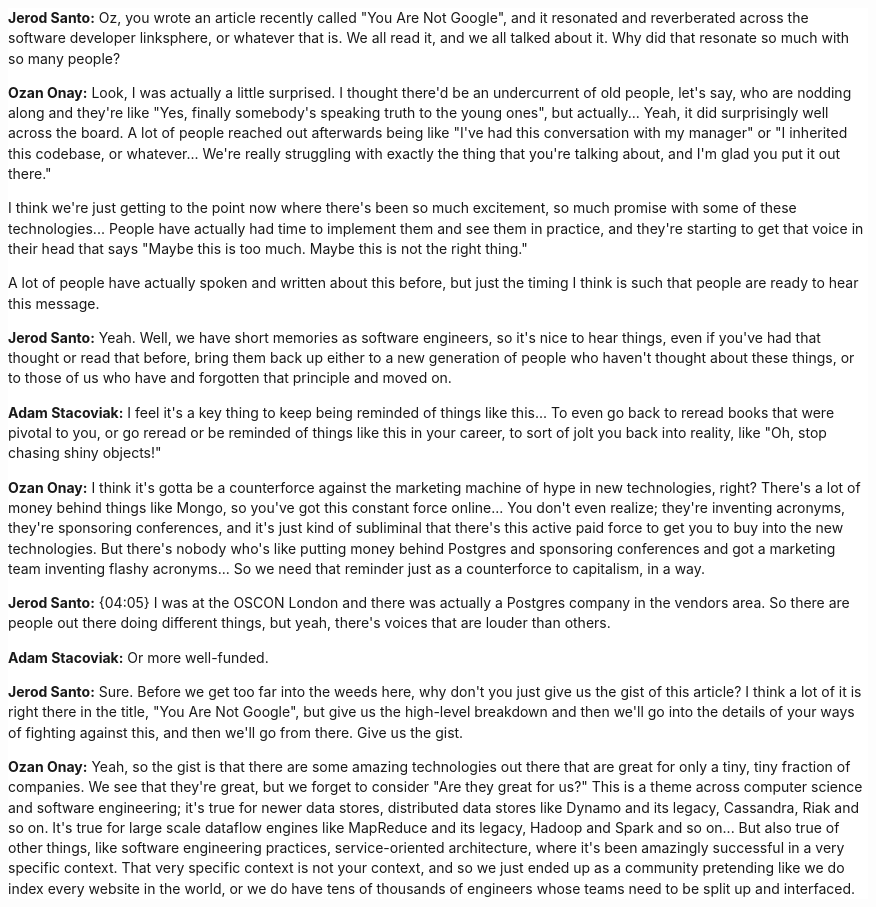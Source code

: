 **Jerod Santo:** Oz, you wrote an article recently called "You Are Not Google", and it resonated and reverberated across the software developer linksphere, or whatever that is. We all read it, and we all talked about it. Why did that resonate so much with so many people?

**Ozan Onay:** Look, I was actually a little surprised. I thought there'd be an undercurrent of old people, let's say, who are nodding along and they're like "Yes, finally somebody's speaking truth to the young ones", but actually... Yeah, it did surprisingly well across the board. A lot of people reached out afterwards being like "I've had this conversation with my manager" or "I inherited this codebase, or whatever... We're really struggling with exactly the thing that you're talking about, and I'm glad you put it out there."

I think we're just getting to the point now where there's been so much excitement, so much promise with some of these technologies... People have actually had time to implement them and see them in practice, and they're starting to get that voice in their head that says "Maybe this is too much. Maybe this is not the right thing."

A lot of people have actually spoken and written about this before, but just the timing I think is such that people are ready to hear this message.

**Jerod Santo:** Yeah. Well, we have short memories as software engineers, so it's nice to hear things, even if you've had that thought or read that before, bring them back up either to a new generation of people who haven't thought about these things, or to those of us who have and forgotten that principle and moved on.

**Adam Stacoviak:** I feel it's a key thing to keep being reminded of things like this... To even go back to reread books that were pivotal to you, or go reread or be reminded of things like this in your career, to sort of jolt you back into reality, like "Oh, stop chasing shiny objects!"

**Ozan Onay:** I think it's gotta be a counterforce against the marketing machine of hype in new technologies, right? There's a lot of money behind things like Mongo, so you've got this constant force online... You don't even realize; they're inventing acronyms, they're sponsoring conferences, and it's just kind of subliminal that there's this active paid force to get you to buy into the new technologies. But there's nobody who's like putting money behind Postgres and sponsoring conferences and got a marketing team inventing flashy acronyms... So we need that reminder just as a counterforce to capitalism, in a way.

**Jerod Santo:** \{04:05\} I was at the OSCON London and there was actually a Postgres company in the vendors area. So there are people out there doing different things, but yeah, there's voices that are louder than others.

**Adam Stacoviak:** Or more well-funded.

**Jerod Santo:** Sure. Before we get too far into the weeds here, why don't you just give us the gist of this article? I think a lot of it is right there in the title, "You Are Not Google", but give us the high-level breakdown and then we'll go into the details of your ways of fighting against this, and then we'll go from there. Give us the gist.

**Ozan Onay:** Yeah, so the gist is that there are some amazing technologies out there that are great for only a tiny, tiny fraction of companies. We see that they're great, but we forget to consider "Are they great for us?" This is a theme across computer science and software engineering; it's true for newer data stores, distributed data stores like Dynamo and its legacy, Cassandra, Riak and so on. It's true for large scale dataflow engines like MapReduce and its legacy, Hadoop and Spark and so on... But also true of other things, like software engineering practices, service-oriented architecture, where it's been amazingly successful in a very specific context. That very specific context is not your context, and so we just ended up as a community pretending like we do index every website in the world, or we do have tens of thousands of engineers whose teams need to be split up and interfaced.
